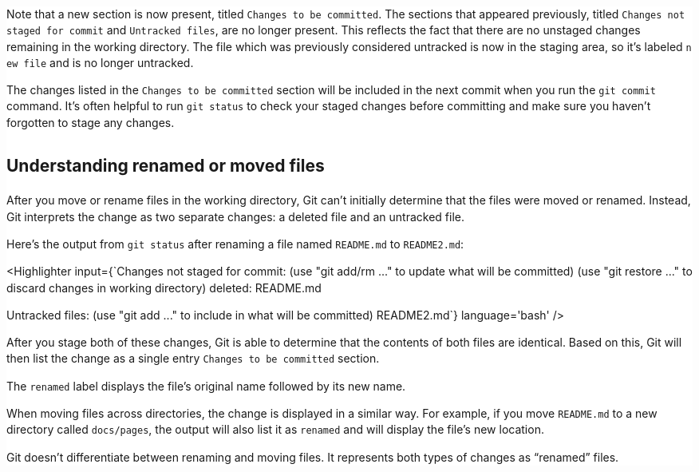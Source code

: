 Note that a new section is now present, titled `Changes to be committed`. The sections that appeared previously, titled `Changes not staged for commit` and `Untracked files`, are no longer present. This reflects the fact that there are no unstaged changes remaining in the working directory. The file which was previously considered untracked is now in the staging area, so it’s labeled `new file` and is no longer untracked.

The changes listed in the `Changes to be committed` section will be included in the next commit when you run the `git commit` command. It’s often helpful to run `git status` to check your staged changes before committing and make sure you haven’t forgotten to stage any changes.

## Understanding renamed or moved files

After you move or rename files in the working directory, Git can’t initially determine that the files were moved or renamed. Instead, Git interprets the change as two separate changes: a deleted file and an untracked file.

Here’s the output from `git status` after renaming a file named `README.md` to `README2.md`:

<Highlighter
input={`Changes not staged for commit:
  (use "git add/rm <file>..." to update what will be committed)
  (use "git restore <file>..." to discard changes in working directory)
        deleted:    README.md
   
Untracked files:
  (use "git add <file>..." to include in what will be committed)
        README2.md`}
language='bash'
/>

After you stage both of these changes, Git is able to determine that the contents of both files are identical. Based on this, Git will then list the change as a single entry  `Changes to be committed` section.

<Highlighter
input='Changes to be committed:
  (use "git restore --staged <file>..." to unstage)
        renamed:    README.md -> README2.md'
language='bash'
/>

The `renamed` label displays the file’s original name followed by its new name.

When moving files across directories, the change is displayed in a similar way. For example, if you move `README.md` to a new directory called `docs/pages`, the output will also list it as `renamed` and will display the file’s new location.

<Highlighter
input='Changes to be committed:
  (use "git restore --staged <file>..." to unstage)
        renamed:    README.md -> docs/pages/README.md'
language='bash'
/>

Git doesn’t differentiate between renaming and moving files. It represents both types of changes as “renamed” files.

